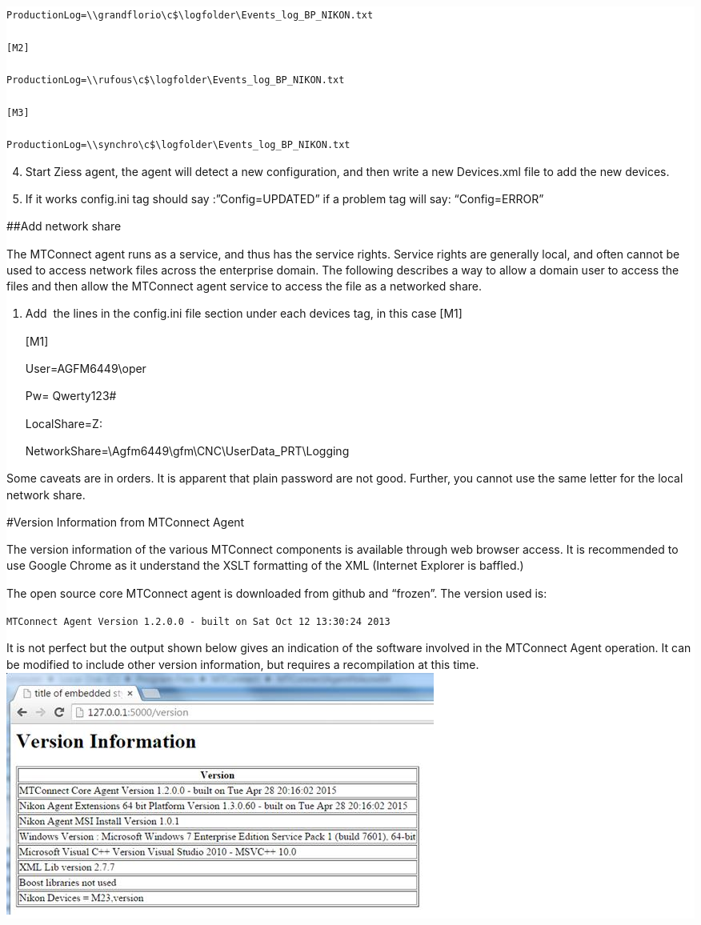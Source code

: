 	ProductionLog=\\grandflorio\c$\logfolder\Events_log_BP_NIKON.txt

	[M2]

	ProductionLog=\\rufous\c$\logfolder\Events_log_BP_NIKON.txt

	[M3]

	ProductionLog=\\synchro\c$\logfolder\Events_log_BP_NIKON.txt

 4. Start Ziess agent, the agent will detect a new configuration, and then write a new Devices.xml file to add the new devices.

 5. If it works config.ini tag should say :”Config=UPDATED” if a problem tag will say: “Config=ERROR”



##Add network share

The MTConnect agent runs as a service, and thus has the service rights. Service rights are generally local, and often cannot be used to access network files across the enterprise domain. The following describes a way to allow a domain user to access the files and then allow the MTConnect agent service to access the file as a networked share.

 1. Add  the lines in the config.ini file section under each devices tag, in this case [M1]

	[M1]

	User=AGFM6449\oper

	Pw= Qwerty123\#

	LocalShare=Z:

	NetworkShare=\\Agfm6449\gfm\CNC\UserData_PRT\Logging

Some caveats are in orders. It is apparent that plain password are not good. Further, you cannot use the same letter for the local network share.

#Version Information from MTConnect Agent

The version information of the various MTConnect components is  available through web browser access. It is recommended to use Google Chrome as it understand the XSLT formatting of the XML (Internet Explorer is baffled.) 

The open source core MTConnect agent is downloaded from github and “frozen”. The version used is:

	MTConnect Agent Version 1.2.0.0 - built on Sat Oct 12 13:30:24 2013

It is not perfect but the output shown below gives an indication of the software involved in the MTConnect Agent operation. It can be modified to include other version information, but requires a recompilation at this time.
![Figure12](./images/image12.jpg?raw=true)
